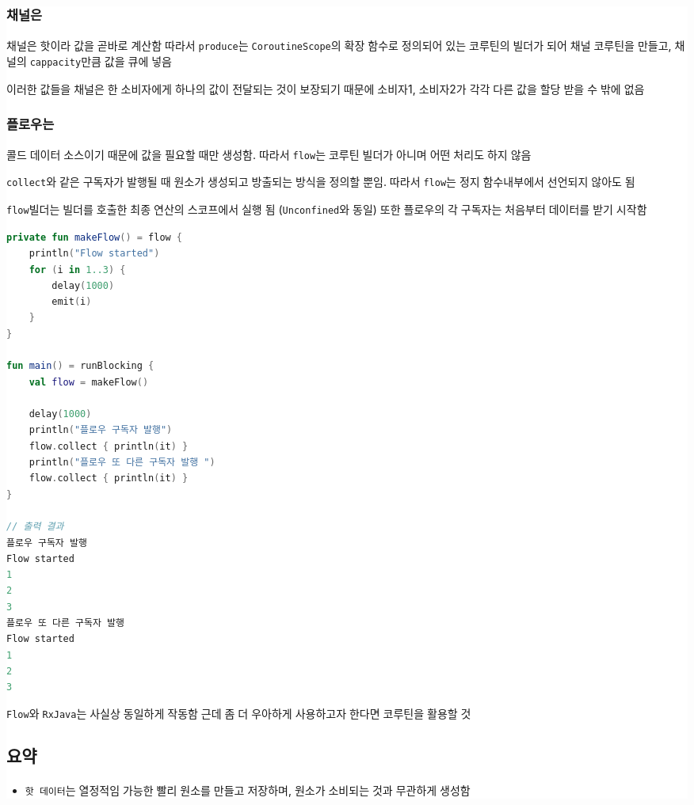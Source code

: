 ### 채널은

채널은 핫이라 값을 곧바로 계산함 따라서 `produce`는 `CoroutineScope`의 확장 함수로 정의되어 있는 코루틴의 빌더가 되어 채널 코루틴을 만들고, 채널의 `cappacity`만큼 값을 큐에 넣음

이러한 값들을 채널은 한 소비자에게 하나의 값이 전달되는 것이 보장되기 때문에 소비자1, 소비자2가 각각 다른 값을 할당 받을 수 밖에 없음


### 플로우는

콜드 데이터 소스이기 때문에 값을 필요할 때만 생성함. 따라서 `flow`는 코루틴 빌더가 아니며 어떤 처리도 하지 않음

`collect`와 같은 구독자가 발행될 때 원소가 생성되고 방출되는 방식을 정의할 뿐임. 따라서 `flow`는 정지 함수내부에서 선언되지 않아도 됨

`flow`빌더는 빌더를 호출한 최종 연산의 스코프에서 실행 됨 (`Unconfined`와 동일) 또한 플로우의 각 구독자는 처음부터 데이터를 받기 시작함 

```kotlin
private fun makeFlow() = flow {
	println("Flow started")
    for (i in 1..3) {
    	delay(1000)
        emit(i)
    }
}

fun main() = runBlocking {
	val flow = makeFlow()
    
    delay(1000)
    println("플로우 구독자 발행")
    flow.collect { println(it) }
    println("플로우 또 다른 구독자 발행 ")
    flow.collect { println(it) }
}

// 출력 결과
플로우 구독자 발행
Flow started
1
2
3
플로우 또 다른 구독자 발행 
Flow started
1
2
3
```

`Flow`와 `RxJava`는 사실상 동일하게 작동함 근데 좀 더 우아하게 사용하고자 한다면 코루틴을 활용할 것

## 요약

- `핫 데이터`는 열정적임 
	가능한 빨리 원소를 만들고 저장하며, 원소가 소비되는 것과 무관하게 생성함
